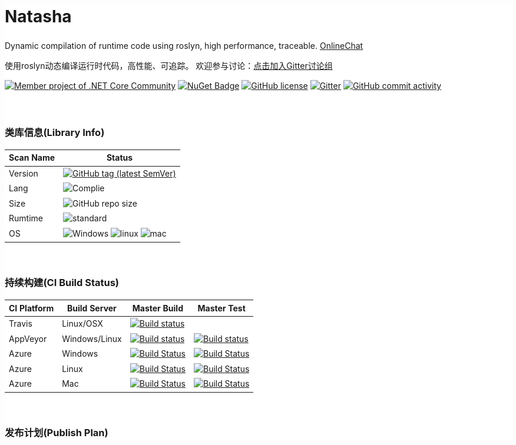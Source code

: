 # Natasha  


Dynamic compilation of runtime code using roslyn, high performance, traceable.  [OnlineChat](https://gitter.im/dotnetcore/Natasha)

使用roslyn动态编译运行时代码，高性能、可追踪。  欢迎参与讨论：[点击加入Gitter讨论组](https://gitter.im/dotnetcore/Natasha)


[![Member project of .NET Core Community](https://img.shields.io/badge/member%20project%20of-NCC-9e20c9.svg)](https://github.com/dotnetcore)
[![NuGet Badge](https://buildstats.info/nuget/Natasha?includePreReleases=true)](https://www.nuget.org/packages/Natasha)
[![GitHub license](https://img.shields.io/github/license/dotnetcore/Natasha.svg)](https://github.com/dotnetcore/Natasha/blob/master/LICENSE)
[![Gitter](https://badges.gitter.im/dotnetcore/Natasha.svg)](https://gitter.im/dotnetcore/Natasha?utm_source=badge&utm_medium=badge&utm_campaign=pr-badge)
[![GitHub commit activity](https://img.shields.io/github/commit-activity/m/dotnetcore/Natasha.svg)](https://github.com/dotnetcore/Natasha/commits/master)

<br/>

### 类库信息(Library Info)

| Scan Name | Status |
|--------- |------------- |
| Version | [![GitHub tag (latest SemVer)](https://img.shields.io/github/tag/dotnetcore/natasha.svg)](https://github.com/dotnetcore/Natasha/releases) |
| Lang | ![Complie](https://img.shields.io/badge/script-csharp-green.svg)|
| Size | ![GitHub repo size](https://img.shields.io/github/repo-size/dotnetcore/Natasha.svg) |
| Rumtime | ![standard](https://img.shields.io/badge/platform-standard2.0-blue.svg) | 
| OS | ![Windows](https://img.shields.io/badge/os-windows-black.svg) ![linux](https://img.shields.io/badge/os-linux-black.svg) ![mac](https://img.shields.io/badge/os-mac-black.svg)|   

<br/>  

### 持续构建(CI Build Status)  

| CI Platform | Build Server | Master Build  | Master Test |
|--------- |------------- |---------| --------|
| Travis | Linux/OSX | [![Build status](https://travis-ci.org/dotnetcore/Natasha.svg?branch=master)](https://travis-ci.org/dotnetcore/Natasha) | |
| AppVeyor | Windows/Linux |[![Build status](https://ci.appveyor.com/api/projects/status/5ydt5yvb9lwfqocw?svg=true)](https://ci.appveyor.com/project/NMSAzulX/natasha)|[![Build status](https://img.shields.io/appveyor/tests/NMSAzulX/Natasha.svg)](https://ci.appveyor.com/project/NMSAzulX/natasha)|
| Azure |  Windows |[![Build Status](https://dev.azure.com/NightMoonStudio/Natasha/_apis/build/status/dotnetcore.Natasha?branchName=master&jobName=Windows)](https://dev.azure.com/NightMoonStudio/Natasha/_build/latest?definitionId=3&branchName=master)|[![Build Status](https://img.shields.io/azure-devops/tests/NightMoonStudio/Natasha/3/master.svg)](https://dev.azure.com/NightMoonStudio/Natasha/_build/latest?definitionId=3&branchName=master) |
| Azure |  Linux |[![Build Status](https://dev.azure.com/NightMoonStudio/Natasha/_apis/build/status/dotnetcore.Natasha?branchName=master&jobName=Linux)](https://dev.azure.com/NightMoonStudio/Natasha/_build/latest?definitionId=3&branchName=master)|[![Build Status](https://img.shields.io/azure-devops/tests/NightMoonStudio/Natasha/3/master.svg)](https://dev.azure.com/NightMoonStudio/Natasha/_build/latest?definitionId=3&branchName=master) | 
| Azure |  Mac |[![Build Status](https://dev.azure.com/NightMoonStudio/Natasha/_apis/build/status/dotnetcore.Natasha?branchName=master&jobName=macOS)](https://dev.azure.com/NightMoonStudio/Natasha/_build/latest?definitionId=3&branchName=master)|[![Build Status](https://img.shields.io/azure-devops/tests/NightMoonStudio/Natasha/3/master.svg)](https://dev.azure.com/NightMoonStudio/Natasha/_build/latest?definitionId=3&branchName=master) | 

<br/>    


### 发布计划(Publish Plan)  
